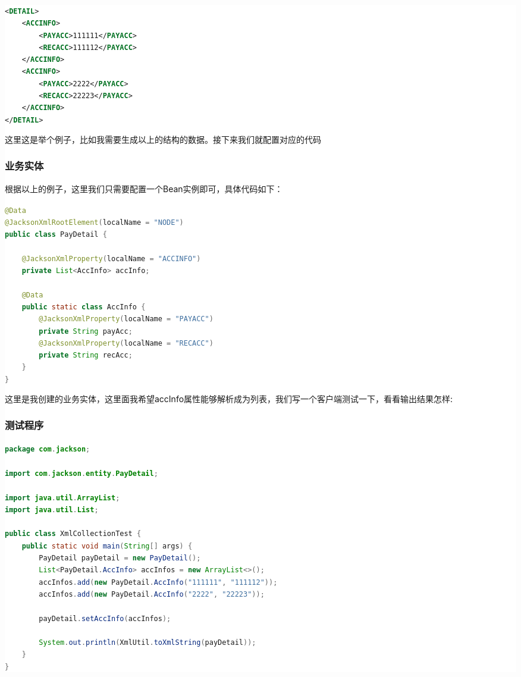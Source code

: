 ```xml
<DETAIL>
    <ACCINFO>
        <PAYACC>111111</PAYACC>
        <RECACC>111112</PAYACC>
    </ACCINFO>
    <ACCINFO>
        <PAYACC>2222</PAYACC>
        <RECACC>22223</PAYACC>
    </ACCINFO>
</DETAIL>
```

这里这是举个例子，比如我需要生成以上的结构的数据。接下来我们就配置对应的代码

### 业务实体

根据以上的例子，这里我们只需要配置一个Bean实例即可，具体代码如下：

```java
@Data
@JacksonXmlRootElement(localName = "NODE")
public class PayDetail {

    @JacksonXmlProperty(localName = "ACCINFO")
    private List<AccInfo> accInfo;

    @Data
    public static class AccInfo {
        @JacksonXmlProperty(localName = "PAYACC")
        private String payAcc;
        @JacksonXmlProperty(localName = "RECACC")
        private String recAcc;
    }
}
```

这里是我创建的业务实体，这里面我希望accInfo属性能够解析成为列表，我们写一个客户端测试一下，看看输出结果怎样:

### 测试程序

```java
package com.jackson;

import com.jackson.entity.PayDetail;

import java.util.ArrayList;
import java.util.List;

public class XmlCollectionTest {
    public static void main(String[] args) {
        PayDetail payDetail = new PayDetail();
        List<PayDetail.AccInfo> accInfos = new ArrayList<>();
        accInfos.add(new PayDetail.AccInfo("111111", "111112"));
        accInfos.add(new PayDetail.AccInfo("2222", "22223"));

        payDetail.setAccInfo(accInfos);

        System.out.println(XmlUtil.toXmlString(payDetail));
    }
}

```
